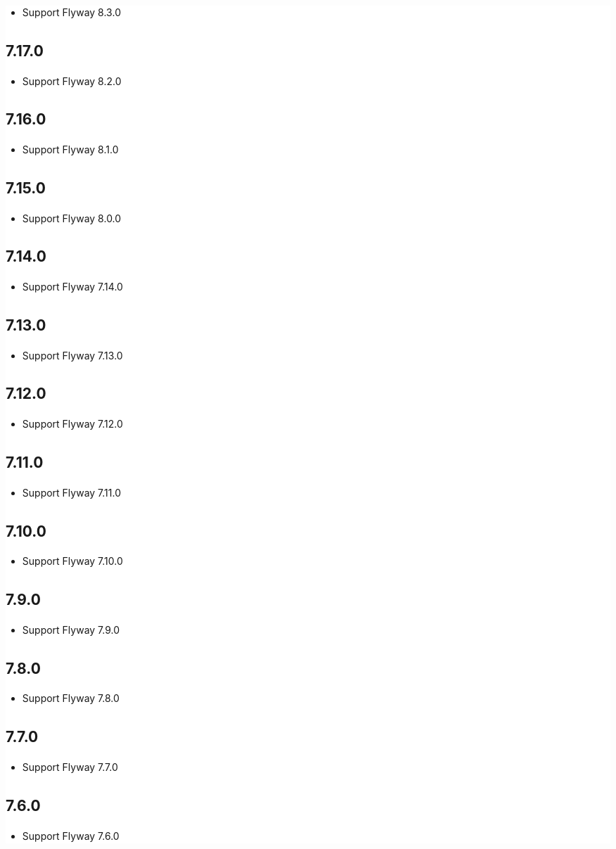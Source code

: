 - Support Flyway 8.3.0

## 7.17.0

- Support Flyway 8.2.0

## 7.16.0

- Support Flyway 8.1.0

## 7.15.0

- Support Flyway 8.0.0

## 7.14.0

- Support Flyway 7.14.0

## 7.13.0

- Support Flyway 7.13.0

## 7.12.0

- Support Flyway 7.12.0

## 7.11.0

- Support Flyway 7.11.0

## 7.10.0

- Support Flyway 7.10.0

## 7.9.0

- Support Flyway 7.9.0

## 7.8.0

- Support Flyway 7.8.0

## 7.7.0

- Support Flyway 7.7.0

## 7.6.0

- Support Flyway 7.6.0

